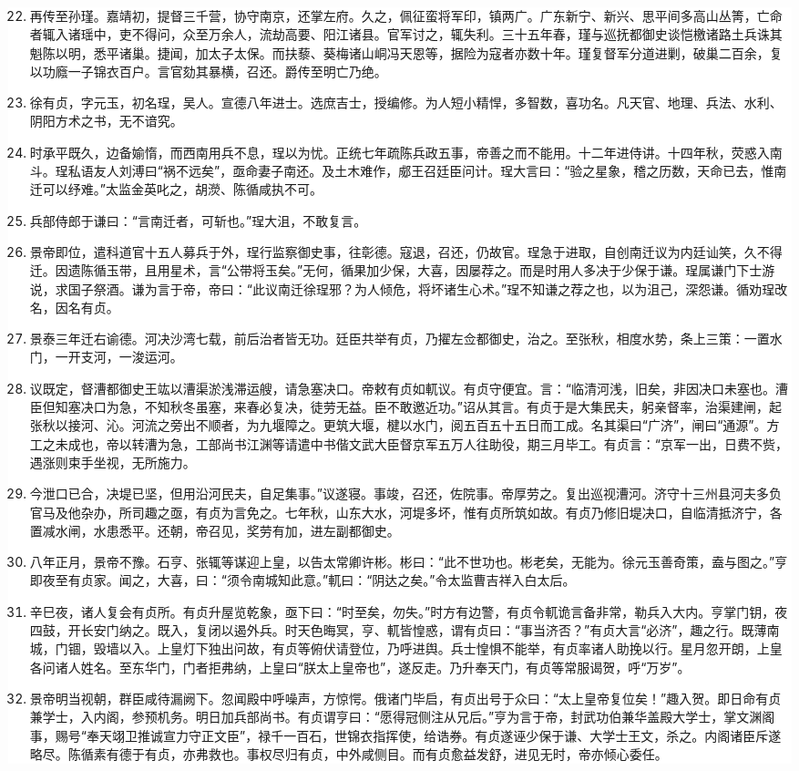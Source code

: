 22. <span id="列传第五十九-王骥孙瑾_徐有贞_杨善李实_赵荣_霍瑄_沈固_王越王骥，字尚德，束鹿人。长身伟干，便骑射，刚毅有胆，晓畅戎略。中永乐四年进士。为兵科给事中，使山西，奏免盐池逋课二十余万，寻迁山西按察司副使。-22"></span>
再传至孙瑾。嘉靖初，提督三千营，协守南京，还掌左府。久之，佩征蛮将军印，镇两广。广东新宁、新兴、思平间多高山丛箐，亡命者辄入诸瑶中，吏不得问，众至万余人，流劫高要、阳江诸县。官军讨之，辄失利。三十五年春，瑾与巡抚都御史谈恺檄诸路土兵诛其魁陈以明，悉平诸巢。捷闻，加太子太保。而扶藜、葵梅诸山峒冯天恩等，据险为寇者亦数十年。瑾复督军分道进剿，破巢二百余，复以功廕一子锦衣百户。言官劾其暴横，召还。爵传至明亡乃绝。

23. <span id="列传第五十九-王骥孙瑾_徐有贞_杨善李实_赵荣_霍瑄_沈固_王越王骥，字尚德，束鹿人。长身伟干，便骑射，刚毅有胆，晓畅戎略。中永乐四年进士。为兵科给事中，使山西，奏免盐池逋课二十余万，寻迁山西按察司副使。-23"></span>
徐有贞，字元玉，初名珵，吴人。宣德八年进士。选庶吉士，授编修。为人短小精悍，多智数，喜功名。凡天官、地理、兵法、水利、阴阳方术之书，无不谙究。

24. <span id="列传第五十九-王骥孙瑾_徐有贞_杨善李实_赵荣_霍瑄_沈固_王越王骥，字尚德，束鹿人。长身伟干，便骑射，刚毅有胆，晓畅戎略。中永乐四年进士。为兵科给事中，使山西，奏免盐池逋课二十余万，寻迁山西按察司副使。-24"></span>
时承平既久，边备媮惰，而西南用兵不息，珵以为忧。正统七年疏陈兵政五事，帝善之而不能用。十二年进侍讲。十四年秋，荧惑入南斗。珵私语友人刘溥曰“祸不远矣”，亟命妻子南还。及土木难作，郕王召廷臣问计。珵大言曰：“验之星象，稽之历数，天命已去，惟南迁可以纾难。”太监金英叱之，胡濙、陈循咸执不可。

25. <span id="列传第五十九-王骥孙瑾_徐有贞_杨善李实_赵荣_霍瑄_沈固_王越王骥，字尚德，束鹿人。长身伟干，便骑射，刚毅有胆，晓畅戎略。中永乐四年进士。为兵科给事中，使山西，奏免盐池逋课二十余万，寻迁山西按察司副使。-25"></span>
兵部侍郎于谦曰：“言南迁者，可斩也。”珵大沮，不敢复言。

26. <span id="列传第五十九-王骥孙瑾_徐有贞_杨善李实_赵荣_霍瑄_沈固_王越王骥，字尚德，束鹿人。长身伟干，便骑射，刚毅有胆，晓畅戎略。中永乐四年进士。为兵科给事中，使山西，奏免盐池逋课二十余万，寻迁山西按察司副使。-26"></span>
景帝即位，遣科道官十五人募兵于外，珵行监察御史事，往彰德。寇退，召还，仍故官。珵急于进取，自创南迁议为内廷讪笑，久不得迁。因遗陈循玉带，且用星术，言“公带将玉矣。”无何，循果加少保，大喜，因屡荐之。而是时用人多决于少保于谦。珵属谦门下士游说，求国子祭酒。谦为言于帝，帝曰：“此议南迁徐珵邪？为人倾危，将坏诸生心术。”珵不知谦之荐之也，以为沮己，深怨谦。循劝珵改名，因名有贞。

27. <span id="列传第五十九-王骥孙瑾_徐有贞_杨善李实_赵荣_霍瑄_沈固_王越王骥，字尚德，束鹿人。长身伟干，便骑射，刚毅有胆，晓畅戎略。中永乐四年进士。为兵科给事中，使山西，奏免盐池逋课二十余万，寻迁山西按察司副使。-27"></span>
景泰三年迁右谕德。河决沙湾七载，前后治者皆无功。廷臣共举有贞，乃擢左佥都御史，治之。至张秋，相度水势，条上三策：一置水门，一开支河，一浚运河。

28. <span id="列传第五十九-王骥孙瑾_徐有贞_杨善李实_赵荣_霍瑄_沈固_王越王骥，字尚德，束鹿人。长身伟干，便骑射，刚毅有胆，晓畅戎略。中永乐四年进士。为兵科给事中，使山西，奏免盐池逋课二十余万，寻迁山西按察司副使。-28"></span>
议既定，督漕都御史王竑以漕渠淤浅滞运艘，请急塞决口。帝敕有贞如軏议。有贞守便宜。言：“临清河浅，旧矣，非因决口未塞也。漕臣但知塞决口为急，不知秋冬虽塞，来春必复决，徒劳无益。臣不敢邀近功。”诏从其言。有贞于是大集民夫，躬亲督率，治渠建闸，起张秋以接河、沁。河流之旁出不顺者，为九堰障之。更筑大堰，楗以水门，阅五百五十五日而工成。名其渠曰“广济”，闸曰“通源”。方工之未成也，帝以转漕为急，工部尚书江渊等请遣中书偕文武大臣督京军五万人往助役，期三月毕工。有贞言：“京军一出，日费不赀，遇涨则束手坐视，无所施力。

29. <span id="列传第五十九-王骥孙瑾_徐有贞_杨善李实_赵荣_霍瑄_沈固_王越王骥，字尚德，束鹿人。长身伟干，便骑射，刚毅有胆，晓畅戎略。中永乐四年进士。为兵科给事中，使山西，奏免盐池逋课二十余万，寻迁山西按察司副使。-29"></span>
今泄口已合，决堤已坚，但用沿河民夫，自足集事。”议遂寝。事竣，召还，佐院事。帝厚劳之。复出巡视漕河。济守十三州县河夫多负官马及他杂办，所司趣之亟，有贞为言免之。七年秋，山东大水，河堤多坏，惟有贞所筑如故。有贞乃修旧堤决口，自临清抵济宁，各置减水闸，水患悉平。还朝，帝召见，奖劳有加，进左副都御史。

30. <span id="列传第五十九-王骥孙瑾_徐有贞_杨善李实_赵荣_霍瑄_沈固_王越王骥，字尚德，束鹿人。长身伟干，便骑射，刚毅有胆，晓畅戎略。中永乐四年进士。为兵科给事中，使山西，奏免盐池逋课二十余万，寻迁山西按察司副使。-30"></span>
八年正月，景帝不豫。石亨、张辄等谋迎上皇，以告太常卿许彬。彬曰：“此不世功也。彬老矣，无能为。徐元玉善奇策，盍与图之。”亨即夜至有贞家。闻之，大喜，曰：“须令南城知此意。”軏曰：“阴达之矣。”令太监曹吉祥入白太后。

31. <span id="列传第五十九-王骥孙瑾_徐有贞_杨善李实_赵荣_霍瑄_沈固_王越王骥，字尚德，束鹿人。长身伟干，便骑射，刚毅有胆，晓畅戎略。中永乐四年进士。为兵科给事中，使山西，奏免盐池逋课二十余万，寻迁山西按察司副使。-31"></span>
辛巳夜，诸人复会有贞所。有贞升屋览乾象，亟下曰：“时至矣，勿失。”时方有边警，有贞令軏诡言备非常，勒兵入大内。亨掌门钥，夜四鼓，开长安门纳之。既入，复闭以遏外兵。时天色晦冥，亨、軏皆惶惑，谓有贞曰：“事当济否？”有贞大言“必济”，趣之行。既薄南城，门锢，毁墙以入。上皇灯下独出问故，有贞等俯伏请登位，乃呼进舆。兵士惶惧不能举，有贞率诸人助挽以行。星月忽开朗，上皇各问诸人姓名。至东华门，门者拒弗纳，上皇曰“朕太上皇帝也”，遂反走。乃升奉天门，有贞等常服谒贺，呼“万岁”。

32. <span id="列传第五十九-王骥孙瑾_徐有贞_杨善李实_赵荣_霍瑄_沈固_王越王骥，字尚德，束鹿人。长身伟干，便骑射，刚毅有胆，晓畅戎略。中永乐四年进士。为兵科给事中，使山西，奏免盐池逋课二十余万，寻迁山西按察司副使。-32"></span>
景帝明当视朝，群臣咸待漏阙下。忽闻殿中呼噪声，方惊愕。俄诸门毕启，有贞出号于众曰：“太上皇帝复位矣！”趣入贺。即日命有贞兼学士，入内阁，参预机务。明日加兵部尚书。有贞谓亨曰：“愿得冠侧注从兄后。”亨为言于帝，封武功伯兼华盖殿大学士，掌文渊阁事，赐号“奉天翊卫推诚宣力守正文臣”，禄千一百石，世锦衣指挥使，给诰券。有贞遂诬少保于谦、大学士王文，杀之。内阁诸臣斥遂略尽。陈循素有德于有贞，亦弗救也。事权尽归有贞，中外咸侧目。而有贞愈益发舒，进见无时，帝亦倾心委任。
